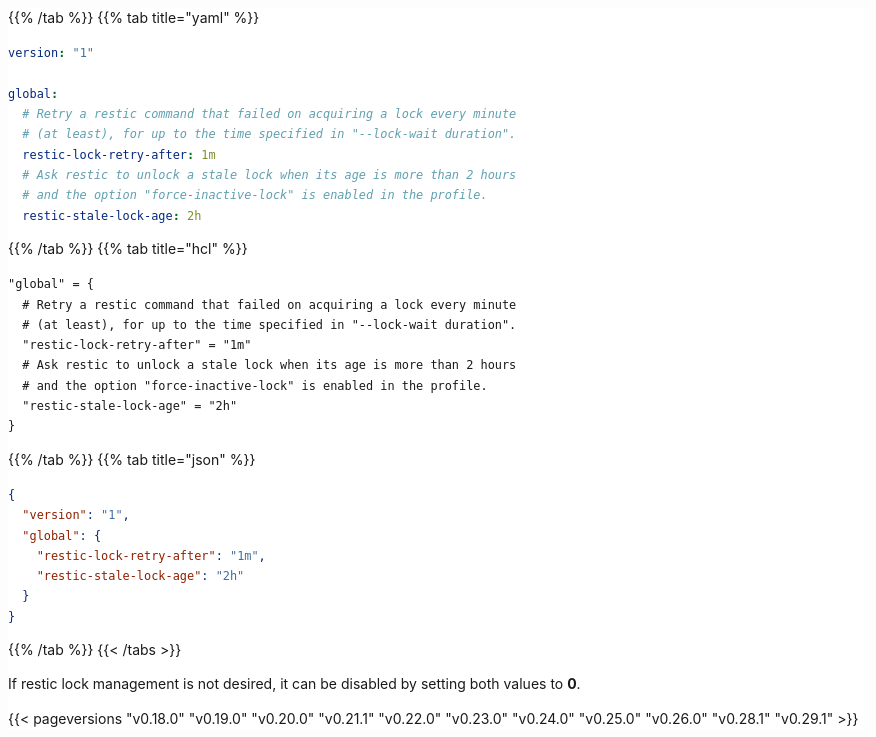 {{% /tab %}}
{{% tab title="yaml" %}}

```yaml
version: "1"

global:
  # Retry a restic command that failed on acquiring a lock every minute 
  # (at least), for up to the time specified in "--lock-wait duration". 
  restic-lock-retry-after: 1m
  # Ask restic to unlock a stale lock when its age is more than 2 hours
  # and the option "force-inactive-lock" is enabled in the profile.
  restic-stale-lock-age: 2h
```

{{% /tab %}}
{{% tab title="hcl" %}}

```hcl
"global" = {
  # Retry a restic command that failed on acquiring a lock every minute 
  # (at least), for up to the time specified in "--lock-wait duration". 
  "restic-lock-retry-after" = "1m"
  # Ask restic to unlock a stale lock when its age is more than 2 hours
  # and the option "force-inactive-lock" is enabled in the profile.
  "restic-stale-lock-age" = "2h"
}
```

{{% /tab %}}
{{% tab title="json" %}}

```json
{
  "version": "1",
  "global": {
    "restic-lock-retry-after": "1m",
    "restic-stale-lock-age": "2h"
  }
}
```

{{% /tab %}}
{{< /tabs >}}


If restic lock management is not desired, it can be disabled by setting both values to **0**.

{{< pageversions "v0.18.0" "v0.19.0" "v0.20.0" "v0.21.1" "v0.22.0" "v0.23.0" "v0.24.0" "v0.25.0" "v0.26.0" "v0.28.1" "v0.29.1" >}}
